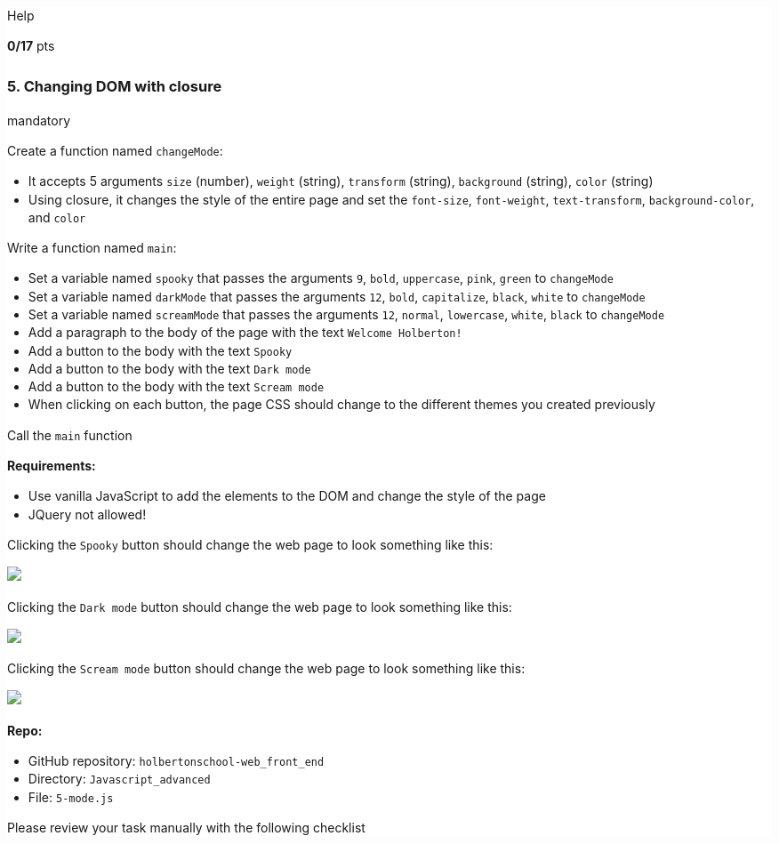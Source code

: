 Help

**0/17** pts

### 5. Changing DOM with closure

mandatory

Create a function named  `changeMode`:

-   It accepts 5 arguments  `size`  (number),  `weight`  (string),  `transform`  (string),  `background`  (string),  `color`  (string)
-   Using closure, it changes the style of the entire page and set the  `font-size`,  `font-weight`,  `text-transform`,  `background-color`, and  `color`

Write a function named  `main`:

-   Set a variable named  `spooky`  that passes the arguments  `9`,  `bold`,  `uppercase`,  `pink`,  `green`  to  `changeMode`
-   Set a variable named  `darkMode`  that passes the arguments  `12`,  `bold`,  `capitalize`,  `black`,  `white`  to  `changeMode`
-   Set a variable named  `screamMode`  that passes the arguments  `12`,  `normal`,  `lowercase`,  `white`,  `black`  to  `changeMode`
-   Add a paragraph to the body of the page with the text  `Welcome Holberton!`
-   Add a button to the body with the text  `Spooky`
-   Add a button to the body with the text  `Dark mode`
-   Add a button to the body with the text  `Scream mode`
-   When clicking on each button, the page CSS should change to the different themes you created previously

Call the  `main`  function

**Requirements:**

-   Use vanilla JavaScript to add the elements to the DOM and change the style of the page
-   JQuery not allowed!

Clicking the  `Spooky`  button should change the web page to look something like this:

![](https://s3.eu-west-3.amazonaws.com/hbtn.intranet/uploads/medias/2020/3/e44712a9577dbd8425fd.png?X-Amz-Algorithm=AWS4-HMAC-SHA256&X-Amz-Credential=AKIA4MYA5JM5DUTZGMZG%2F20230426%2Feu-west-3%2Fs3%2Faws4_request&X-Amz-Date=20230426T090656Z&X-Amz-Expires=86400&X-Amz-SignedHeaders=host&X-Amz-Signature=94b91f53279e3cfa0a63110c5550b70c108afb5aad094047a96feea4deafdb5e)

Clicking the  `Dark mode`  button should change the web page to look something like this:

![](https://s3.eu-west-3.amazonaws.com/hbtn.intranet/uploads/medias/2020/3/39d42bc7735aa787ea40.png?X-Amz-Algorithm=AWS4-HMAC-SHA256&X-Amz-Credential=AKIA4MYA5JM5DUTZGMZG%2F20230426%2Feu-west-3%2Fs3%2Faws4_request&X-Amz-Date=20230426T090656Z&X-Amz-Expires=86400&X-Amz-SignedHeaders=host&X-Amz-Signature=69c9e53f271ef9ecabc1c322cf16ea2c43b04fd3890d7bbe2ac98621947de987)

Clicking the  `Scream mode`  button should change the web page to look something like this:

![](https://s3.eu-west-3.amazonaws.com/hbtn.intranet/uploads/medias/2020/3/bd22426bfc6ffed7cf74.png?X-Amz-Algorithm=AWS4-HMAC-SHA256&X-Amz-Credential=AKIA4MYA5JM5DUTZGMZG%2F20230426%2Feu-west-3%2Fs3%2Faws4_request&X-Amz-Date=20230426T090656Z&X-Amz-Expires=86400&X-Amz-SignedHeaders=host&X-Amz-Signature=bb77150ef60fb62fdfacf60966496d8193c25d8d43ad418d4cbb88aaa085c33a)

**Repo:**

-   GitHub repository:  `holbertonschool-web_front_end`
-   Directory:  `Javascript_advanced`
-   File:  `5-mode.js`

Please review your task manually with the following checklist

[](https://intranet.hbtn.io/projects/2142#task-19778-carousel)

